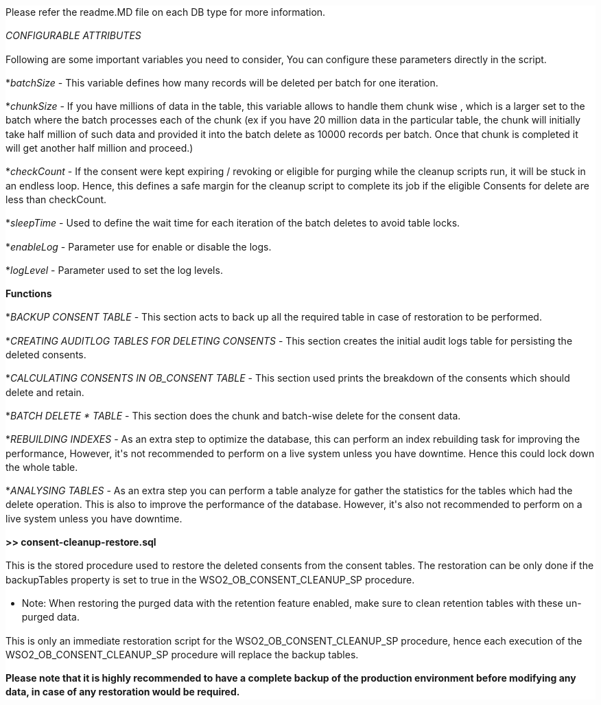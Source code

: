Please refer the readme.MD file on each DB type for more information.

*CONFIGURABLE ATTRIBUTES*

Following are some important variables you need to consider, You can configure these parameters directly in the script.

**batchSize* - This variable defines how many records will be deleted per batch for one iteration.

**chunkSize* - If you have millions of data in the table, this variable allows to handle them chunk wise , which is a larger set to the batch where the batch processes each of the chunk (ex if you have 20 million data in the particular table, the chunk will initially take half million of such data and provided it into the batch delete as 10000 records per batch. Once that chunk is completed it will get another half million and proceed.)

**checkCount* - If the consent were kept expiring / revoking or eligible for purging while the cleanup scripts run, it will be stuck in an endless loop. Hence, this defines a safe margin for the cleanup script to complete its job if the eligible Consents for delete are less than checkCount.

**sleepTime* - Used to define the wait time for each iteration of the batch deletes to avoid table locks.

**enableLog* - Parameter use for enable or disable the logs.

**logLevel* - Parameter used to set the log levels.

**Functions**

**BACKUP CONSENT TABLE* - This section acts to back up all the required table in case of restoration to be performed.

**CREATING AUDITLOG TABLES FOR DELETING CONSENTS* - This section creates the initial audit logs table for persisting the deleted consents.

**CALCULATING CONSENTS IN OB_CONSENT TABLE* - This section used prints the breakdown of the consents which should delete and retain.

**BATCH DELETE * TABLE* - This section does the chunk and batch-wise delete for the consent data.

**REBUILDING INDEXES* - As an extra step to optimize the database, this can perform an index rebuilding task for improving the performance, However, it's not recommended to perform on a live system unless you have downtime. Hence this could lock down the whole table.

**ANALYSING TABLES*  - As an extra step you can perform a table analyze for gather the statistics for the tables which had the delete operation. This is also to improve the performance of the database. However, it's also not recommended to perform on a live system unless you have downtime.

**>> consent-cleanup-restore.sql**

This is the stored procedure used to restore the deleted consents from the consent tables. The restoration can be only done if the backupTables property is set to true in the WSO2_OB_CONSENT_CLEANUP_SP procedure.
- Note: When restoring the purged data with the retention feature enabled, make sure to clean retention tables with these un-purged data.

This is only an immediate restoration script for the WSO2_OB_CONSENT_CLEANUP_SP procedure, hence each execution of the WSO2_OB_CONSENT_CLEANUP_SP procedure will replace the backup tables.

**Please note that it is highly recommended to have a complete backup of the production environment before modifying any data, in case of any restoration would be required.**
